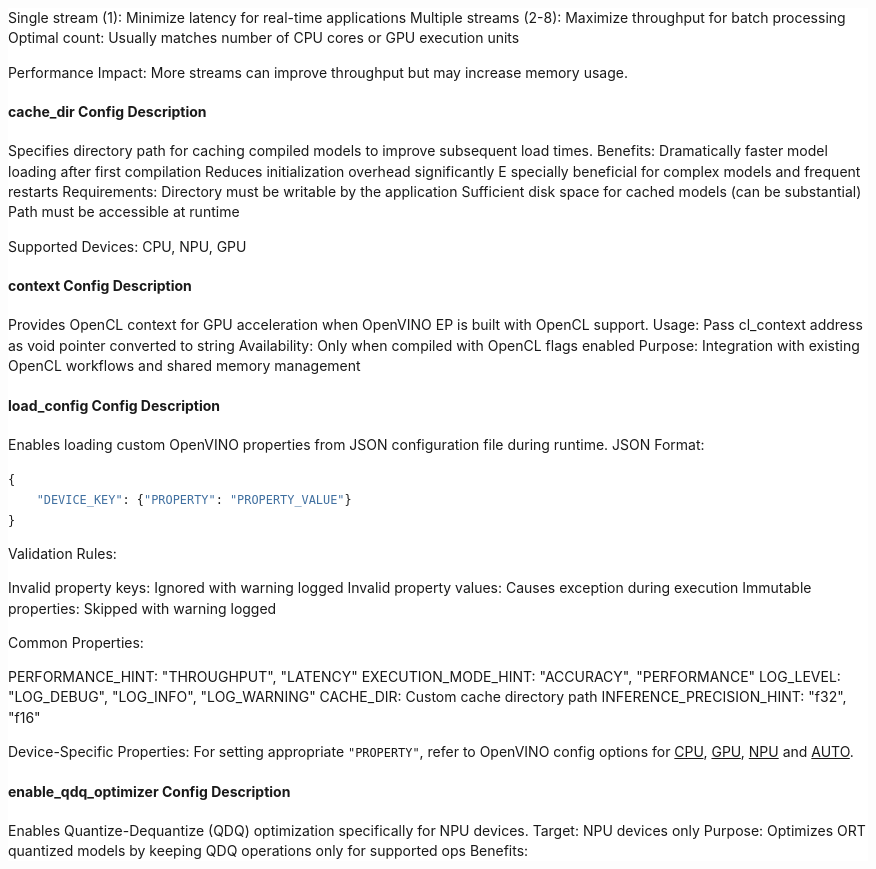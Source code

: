 Single stream (1): Minimize latency for real-time applications
Multiple streams (2-8): Maximize throughput for batch processing
Optimal count: Usually matches number of CPU cores or GPU execution units

Performance Impact: More streams can improve throughput but may increase memory usage.
#### cache_dir Config Description
Specifies directory path for caching compiled models to improve subsequent load times.
Benefits: Dramatically faster model loading after first compilation
 Reduces initialization overhead significantly E
 specially beneficial for complex models and frequent restarts
Requirements: Directory must be writable by the application
Sufficient disk space for cached models (can be substantial)
Path must be accessible at runtime

Supported Devices: CPU, NPU, GPU 
#### context Config Description

Provides OpenCL context for GPU acceleration when OpenVINO EP is built with OpenCL support.
Usage: Pass cl_context address as void pointer converted to string
Availability: Only when compiled with OpenCL flags enabled
Purpose: Integration with existing OpenCL workflows and shared memory management

#### load_config Config Description
Enables loading custom OpenVINO properties from JSON configuration file during runtime.
JSON Format:

```python
{
    "DEVICE_KEY": {"PROPERTY": "PROPERTY_VALUE"}
}
```
Validation Rules:

Invalid property keys: Ignored with warning logged
Invalid property values: Causes exception during execution
Immutable properties: Skipped with warning logged

Common Properties:

PERFORMANCE_HINT: "THROUGHPUT", "LATENCY"
EXECUTION_MODE_HINT: "ACCURACY", "PERFORMANCE"
LOG_LEVEL: "LOG_DEBUG", "LOG_INFO", "LOG_WARNING"
CACHE_DIR: Custom cache directory path
INFERENCE_PRECISION_HINT: "f32", "f16"

Device-Specific Properties: For setting appropriate `"PROPERTY"`, refer to OpenVINO config options for [CPU](https://docs.openvino.ai/2025/openvino-workflow/running-inference/inference-devices-and-modes/cpu-device.html#supported-properties), [GPU](https://docs.openvino.ai/2025/openvino-workflow/running-inference/inference-devices-and-modes/gpu-device.html#supported-properties), [NPU](https://docs.openvino.ai/2025/openvino-workflow/running-inference/inference-devices-and-modes/npu-device.html#supported-features-and-properties) and [AUTO](https://docs.openvino.ai/2025/openvino-workflow/running-inference/inference-devices-and-modes/auto-device-selection.html#using-auto). 

#### enable_qdq_optimizer Config Description
Enables Quantize-Dequantize (QDQ) optimization specifically for NPU devices.
Target: NPU devices only
Purpose: Optimizes ORT quantized models by keeping QDQ operations only for supported ops
Benefits:
